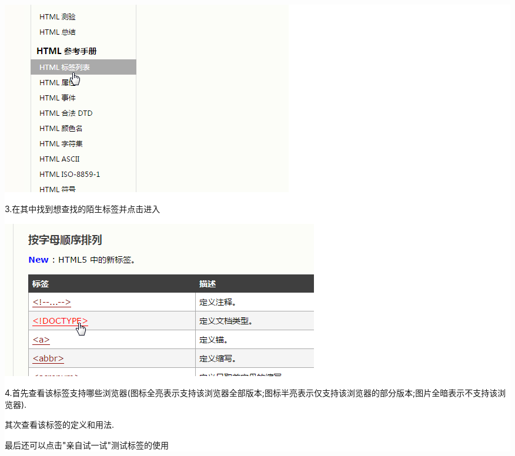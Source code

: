 ![](HTML2.png)

3.在其中找到想查找的陌生标签并点击进入

![](HTML3.png)

4.首先查看该标签支持哪些浏览器(图标全亮表示支持该浏览器全部版本;图标半亮表示仅支持该浏览器的部分版本;图片全暗表示不支持该浏览器).

其次查看该标签的定义和用法.

最后还可以点击"亲自试一试"测试标签的使用
